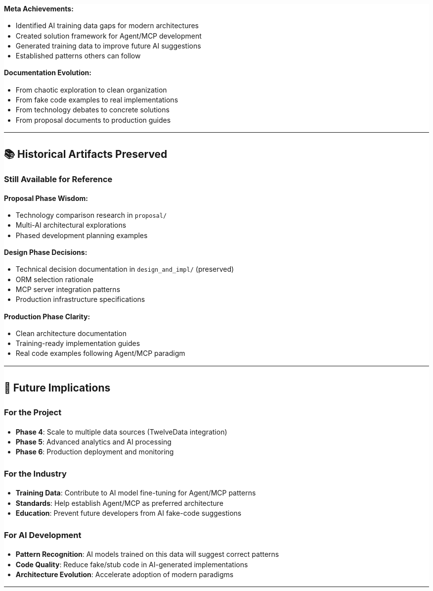 **Meta Achievements:**
- Identified AI training data gaps for modern architectures
- Created solution framework for Agent/MCP development
- Generated training data to improve future AI suggestions
- Established patterns others can follow

**Documentation Evolution:**
- From chaotic exploration to clean organization
- From fake code examples to real implementations  
- From technology debates to concrete solutions
- From proposal documents to production guides

---

## 📚 **Historical Artifacts Preserved**

### Still Available for Reference

**Proposal Phase Wisdom:**
- Technology comparison research in `proposal/`
- Multi-AI architectural explorations
- Phased development planning examples

**Design Phase Decisions:**
- Technical decision documentation in `design_and_impl/` (preserved)
- ORM selection rationale
- MCP server integration patterns
- Production infrastructure specifications

**Production Phase Clarity:**
- Clean architecture documentation
- Training-ready implementation guides
- Real code examples following Agent/MCP paradigm

---

## 🔮 **Future Implications**

### For the Project
- **Phase 4**: Scale to multiple data sources (TwelveData integration)
- **Phase 5**: Advanced analytics and AI processing
- **Phase 6**: Production deployment and monitoring

### For the Industry
- **Training Data**: Contribute to AI model fine-tuning for Agent/MCP patterns
- **Standards**: Help establish Agent/MCP as preferred architecture
- **Education**: Prevent future developers from AI fake-code suggestions

### For AI Development
- **Pattern Recognition**: AI models trained on this data will suggest correct patterns
- **Code Quality**: Reduce fake/stub code in AI-generated implementations  
- **Architecture Evolution**: Accelerate adoption of modern paradigms

---